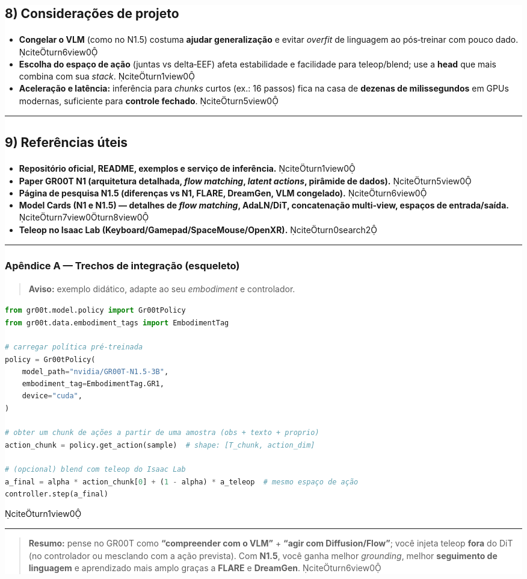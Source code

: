 
## 8) Considerações de projeto

- **Congelar o VLM** (como no N1.5) costuma **ajudar generalização** e evitar *overfit* de linguagem ao pós‑treinar com pouco dado. citeturn6view0  
- **Escolha do espaço de ação** (juntas vs delta‑EEF) afeta estabilidade e facilidade para teleop/blend; use a **head** que mais combina com sua *stack*. citeturn1view0  
- **Aceleração e latência:** inferência para *chunks* curtos (ex.: 16 passos) fica na casa de **dezenas de milissegundos** em GPUs modernas, suficiente para **controle fechado**. citeturn5view0

---

## 9) Referências úteis

- **Repositório oficial, README, exemplos e serviço de inferência.** citeturn1view0  
- **Paper GR00T N1 (arquitetura detalhada, *flow matching*, *latent actions*, pirâmide de dados).** citeturn5view0  
- **Página de pesquisa N1.5 (diferenças vs N1, FLARE, DreamGen, VLM congelado).** citeturn6view0  
- **Model Cards (N1 e N1.5) — detalhes de *flow matching*, AdaLN/DiT, concatenação multi‑view, espaços de entrada/saída.** citeturn7view0turn8view0  
- **Teleop no Isaac Lab (Keyboard/Gamepad/SpaceMouse/OpenXR).** citeturn0search2

---

### Apêndice A — Trechos de integração (esqueleto)

> **Aviso:** exemplo didático, adapte ao seu *embodiment* e controlador.

```python
from gr00t.model.policy import Gr00tPolicy
from gr00t.data.embodiment_tags import EmbodimentTag

# carregar política pré-treinada
policy = Gr00tPolicy(
    model_path="nvidia/GR00T-N1.5-3B",
    embodiment_tag=EmbodimentTag.GR1,
    device="cuda",
)

# obter um chunk de ações a partir de uma amostra (obs + texto + proprio)
action_chunk = policy.get_action(sample)  # shape: [T_chunk, action_dim]

# (opcional) blend com teleop do Isaac Lab
a_final = alpha * action_chunk[0] + (1 - alpha) * a_teleop  # mesmo espaço de ação
controller.step(a_final)
```
citeturn1view0

---

> **Resumo:** pense no GR00T como **“compreender com o VLM”** + **“agir com Diffusion/Flow”**; você injeta teleop **fora** do DiT (no controlador ou mesclando com a ação prevista). Com **N1.5**, você ganha melhor *grounding*, melhor **seguimento de linguagem** e aprendizado mais amplo graças a **FLARE** e **DreamGen**. citeturn6view0

